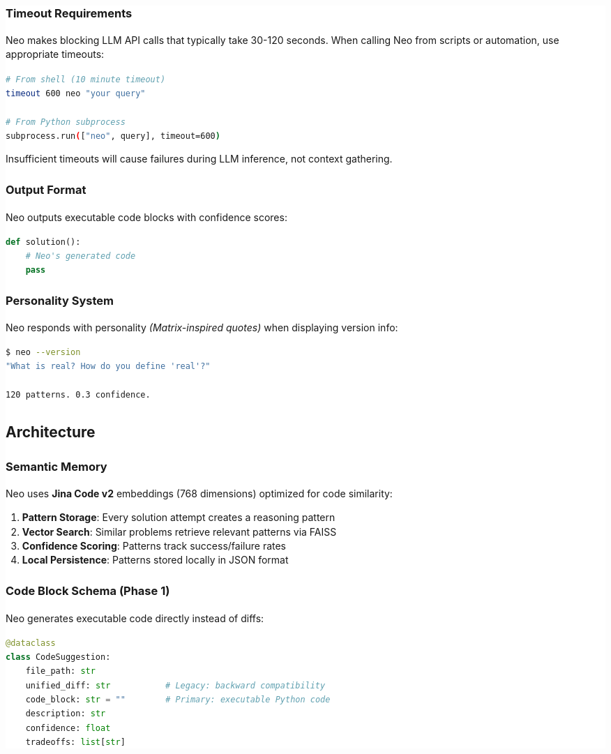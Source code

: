 
### Timeout Requirements

Neo makes blocking LLM API calls that typically take 30-120 seconds. When calling Neo from scripts or automation, use appropriate timeouts:

```bash
# From shell (10 minute timeout)
timeout 600 neo "your query"

# From Python subprocess
subprocess.run(["neo", query], timeout=600)
```

Insufficient timeouts will cause failures during LLM inference, not context gathering.


### Output Format

Neo outputs executable code blocks with confidence scores:

```python
def solution():
    # Neo's generated code
    pass
```


### Personality System

Neo responds with personality _(Matrix-inspired quotes)_ when displaying version info:

```bash
$ neo --version
"What is real? How do you define 'real'?"

120 patterns. 0.3 confidence.
```


## Architecture

### Semantic Memory

Neo uses **Jina Code v2** embeddings (768 dimensions) optimized for code similarity:

1. **Pattern Storage**: Every solution attempt creates a reasoning pattern
2. **Vector Search**: Similar problems retrieve relevant patterns via FAISS
3. **Confidence Scoring**: Patterns track success/failure rates
4. **Local Persistence**: Patterns stored locally in JSON format

### Code Block Schema (Phase 1)

Neo generates executable code directly instead of diffs:

```python
@dataclass
class CodeSuggestion:
    file_path: str
    unified_diff: str           # Legacy: backward compatibility
    code_block: str = ""        # Primary: executable Python code
    description: str
    confidence: float
    tradeoffs: list[str]
```
